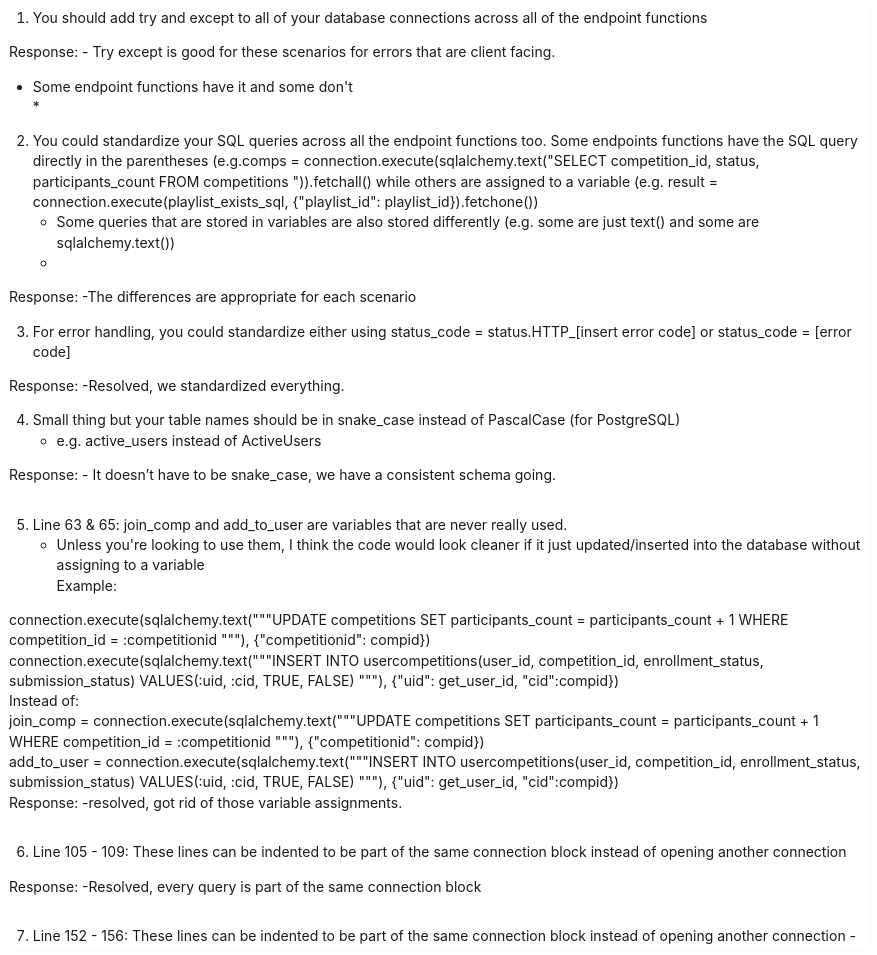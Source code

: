 1. You should add try and except to all of your database connections across all of the endpoint functions

Response:  \- Try except is good for these scenarios for errors that are client facing. 

* Some endpoint functions have it and some don't  
  *   
2. You could standardize your SQL queries across all the endpoint functions too. Some endpoints functions have the SQL query directly in the parentheses (e.g.comps \= connection.execute(sqlalchemy.text("SELECT competition\_id, status, participants\_count FROM competitions ")).fetchall() while others are assigned to a variable (e.g. result \= connection.execute(playlist\_exists\_sql, {"playlist\_id": playlist\_id}).fetchone())  
   * Some queries that are stored in variables are also stored differently (e.g. some are just text() and some are sqlalchemy.text())   
   * 

Response: \-The differences are appropriate for each scenario 

3. For error handling, you could standardize either using status\_code \= status.HTTP\_\[insert error code\] or status\_code \= \[error code\]

Response:  \-Resolved, we standardized everything. 

4. Small thing but your table names should be in snake\_case instead of PascalCase (for PostgreSQL)  
   * e.g. active\_users instead of ActiveUsers 

Response: \- It doesn’t have to be snake\_case, we have a consistent schema going. 

## 

5. Line 63 & 65: join\_comp and add\_to\_user are variables that are never really used.  
   * Unless you're looking to use them, I think the code would look cleaner if it just updated/inserted into the database without assigning to a variable  
     Example:

connection.execute(sqlalchemy.text("""UPDATE competitions SET participants\_count \= participants\_count \+ 1 WHERE competition\_id \= :competitionid """), {"competitionid": compid})  
connection.execute(sqlalchemy.text("""INSERT INTO usercompetitions(user\_id, competition\_id, enrollment\_status, submission\_status) VALUES(:uid, :cid, TRUE, FALSE) """), {"uid": get\_user\_id, "cid":compid})  
Instead of:  
join\_comp \= connection.execute(sqlalchemy.text("""UPDATE competitions SET participants\_count \= participants\_count \+ 1 WHERE competition\_id \= :competitionid """), {"competitionid": compid})  
add\_to\_user \= connection.execute(sqlalchemy.text("""INSERT INTO usercompetitions(user\_id, competition\_id, enrollment\_status, submission\_status) VALUES(:uid, :cid, TRUE, FALSE) """), {"uid": get\_user\_id, "cid":compid})  
Response:  \-resolved, got rid of those variable assignments. 

## 

6. Line 105 \- 109: These lines can be indented to be part of the same connection block instead of opening another connection

Response:  \-Resolved, every query is part of the same connection block 

## 

7. Line 152 \- 156: These lines can be indented to be part of the same connection block instead of opening another connection \-
